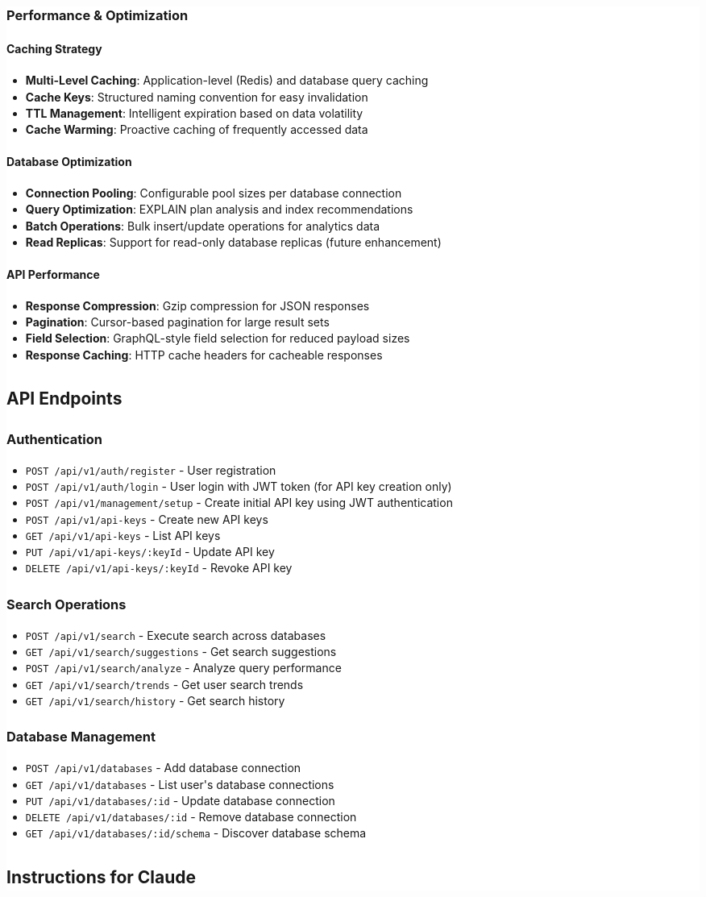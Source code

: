 ### Performance & Optimization

#### Caching Strategy

- **Multi-Level Caching**: Application-level (Redis) and database query caching
- **Cache Keys**: Structured naming convention for easy invalidation
- **TTL Management**: Intelligent expiration based on data volatility
- **Cache Warming**: Proactive caching of frequently accessed data

#### Database Optimization

- **Connection Pooling**: Configurable pool sizes per database connection
- **Query Optimization**: EXPLAIN plan analysis and index recommendations
- **Batch Operations**: Bulk insert/update operations for analytics data
- **Read Replicas**: Support for read-only database replicas (future enhancement)

#### API Performance

- **Response Compression**: Gzip compression for JSON responses
- **Pagination**: Cursor-based pagination for large result sets
- **Field Selection**: GraphQL-style field selection for reduced payload sizes
- **Response Caching**: HTTP cache headers for cacheable responses

## API Endpoints

### Authentication

- `POST /api/v1/auth/register` - User registration
- `POST /api/v1/auth/login` - User login with JWT token (for API key creation only)
- `POST /api/v1/management/setup` - Create initial API key using JWT authentication
- `POST /api/v1/api-keys` - Create new API keys
- `GET /api/v1/api-keys` - List API keys
- `PUT /api/v1/api-keys/:keyId` - Update API key
- `DELETE /api/v1/api-keys/:keyId` - Revoke API key

### Search Operations

- `POST /api/v1/search` - Execute search across databases
- `GET /api/v1/search/suggestions` - Get search suggestions
- `POST /api/v1/search/analyze` - Analyze query performance
- `GET /api/v1/search/trends` - Get user search trends
- `GET /api/v1/search/history` - Get search history

### Database Management

- `POST /api/v1/databases` - Add database connection
- `GET /api/v1/databases` - List user's database connections
- `PUT /api/v1/databases/:id` - Update database connection
- `DELETE /api/v1/databases/:id` - Remove database connection
- `GET /api/v1/databases/:id/schema` - Discover database schema

## Instructions for Claude

